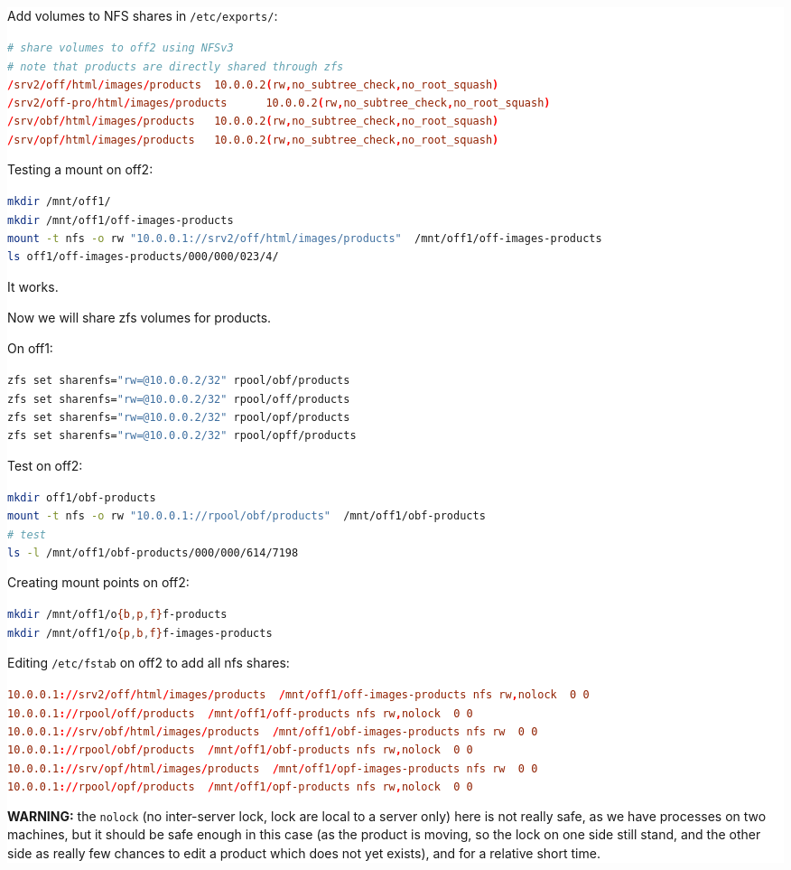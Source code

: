 Add volumes to NFS shares in `/etc/exports/`:

```conf
# share volumes to off2 using NFSv3
# note that products are directly shared through zfs
/srv2/off/html/images/products  10.0.0.2(rw,no_subtree_check,no_root_squash)
/srv2/off-pro/html/images/products      10.0.0.2(rw,no_subtree_check,no_root_squash)
/srv/obf/html/images/products   10.0.0.2(rw,no_subtree_check,no_root_squash)
/srv/opf/html/images/products   10.0.0.2(rw,no_subtree_check,no_root_squash)
```

Testing a mount on off2:

```bash
mkdir /mnt/off1/
mkdir /mnt/off1/off-images-products
mount -t nfs -o rw "10.0.0.1://srv2/off/html/images/products"  /mnt/off1/off-images-products
ls off1/off-images-products/000/000/023/4/
```

It works.

Now we will share zfs volumes for products.

On off1:
```bash
zfs set sharenfs="rw=@10.0.0.2/32" rpool/obf/products
zfs set sharenfs="rw=@10.0.0.2/32" rpool/off/products
zfs set sharenfs="rw=@10.0.0.2/32" rpool/opf/products
zfs set sharenfs="rw=@10.0.0.2/32" rpool/opff/products
```

Test on off2:
```bash
mkdir off1/obf-products
mount -t nfs -o rw "10.0.0.1://rpool/obf/products"  /mnt/off1/obf-products
# test
ls -l /mnt/off1/obf-products/000/000/614/7198
```

Creating mount points on off2:
```bash
mkdir /mnt/off1/o{b,p,f}f-products
mkdir /mnt/off1/o{p,b,f}f-images-products
```

Editing `/etc/fstab` on off2 to add all nfs shares:
```conf
10.0.0.1://srv2/off/html/images/products  /mnt/off1/off-images-products nfs rw,nolock  0 0
10.0.0.1://rpool/off/products  /mnt/off1/off-products nfs rw,nolock  0 0
10.0.0.1://srv/obf/html/images/products  /mnt/off1/obf-images-products nfs rw  0 0
10.0.0.1://rpool/obf/products  /mnt/off1/obf-products nfs rw,nolock  0 0
10.0.0.1://srv/opf/html/images/products  /mnt/off1/opf-images-products nfs rw  0 0
10.0.0.1://rpool/opf/products  /mnt/off1/opf-products nfs rw,nolock  0 0
```

**WARNING:** the `nolock` (no inter-server lock, lock are local to a server only) here is not really safe, as we have processes on two machines, but it should be safe enough in this case (as the product is moving, so the lock on one side still stand, and the other side as really few chances to edit a product which does not yet exists), and for a relative short time.
